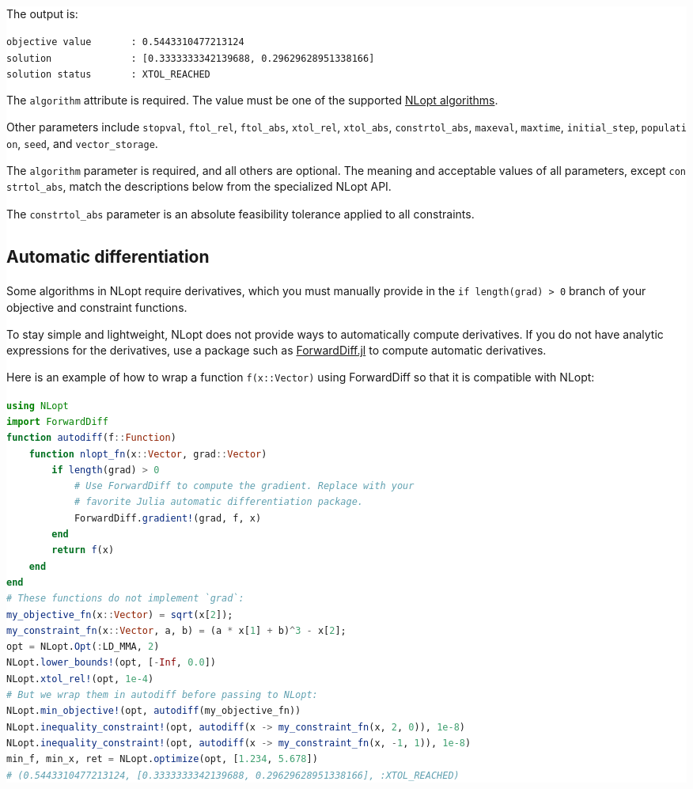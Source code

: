 The output is:

```
objective value       : 0.5443310477213124
solution              : [0.3333333342139688, 0.29629628951338166]
solution status       : XTOL_REACHED
```


The `algorithm` attribute is required. The value must be one of the supported
[NLopt algorithms](https://nlopt.readthedocs.io/en/latest/NLopt_Algorithms/).

Other parameters include `stopval`, `ftol_rel`, `ftol_abs`, `xtol_rel`,
`xtol_abs`, `constrtol_abs`, `maxeval`, `maxtime`, `initial_step`, `population`,
`seed`, and `vector_storage`.

The ``algorithm`` parameter is required, and all others are optional. The
meaning and acceptable values of all parameters, except `constrtol_abs`, match
the descriptions below from the specialized NLopt API.

The `constrtol_abs` parameter is an absolute feasibility tolerance applied to
all constraints.

## Automatic differentiation

Some algorithms in NLopt require derivatives, which you must manually provide
in the `if length(grad) > 0` branch of your objective and constraint functions.

To stay simple and lightweight, NLopt does not provide ways to automatically
compute derivatives. If you do not have analytic expressions for the derivatives,
use a package such as [ForwardDiff.jl](https://github.com/JuliaDiff/ForwardDiff.jl)
to compute automatic derivatives.

Here is an example of how to wrap a function `f(x::Vector)` using ForwardDiff so
that it is compatible with NLopt:
```julia
using NLopt
import ForwardDiff
function autodiff(f::Function)
    function nlopt_fn(x::Vector, grad::Vector)
        if length(grad) > 0
            # Use ForwardDiff to compute the gradient. Replace with your
            # favorite Julia automatic differentiation package.
            ForwardDiff.gradient!(grad, f, x)
        end
        return f(x)
    end
end
# These functions do not implement `grad`:
my_objective_fn(x::Vector) = sqrt(x[2]);
my_constraint_fn(x::Vector, a, b) = (a * x[1] + b)^3 - x[2];
opt = NLopt.Opt(:LD_MMA, 2)
NLopt.lower_bounds!(opt, [-Inf, 0.0])
NLopt.xtol_rel!(opt, 1e-4)
# But we wrap them in autodiff before passing to NLopt:
NLopt.min_objective!(opt, autodiff(my_objective_fn))
NLopt.inequality_constraint!(opt, autodiff(x -> my_constraint_fn(x, 2, 0)), 1e-8)
NLopt.inequality_constraint!(opt, autodiff(x -> my_constraint_fn(x, -1, 1)), 1e-8)
min_f, min_x, ret = NLopt.optimize(opt, [1.234, 5.678])
# (0.5443310477213124, [0.3333333342139688, 0.29629628951338166], :XTOL_REACHED)
```
